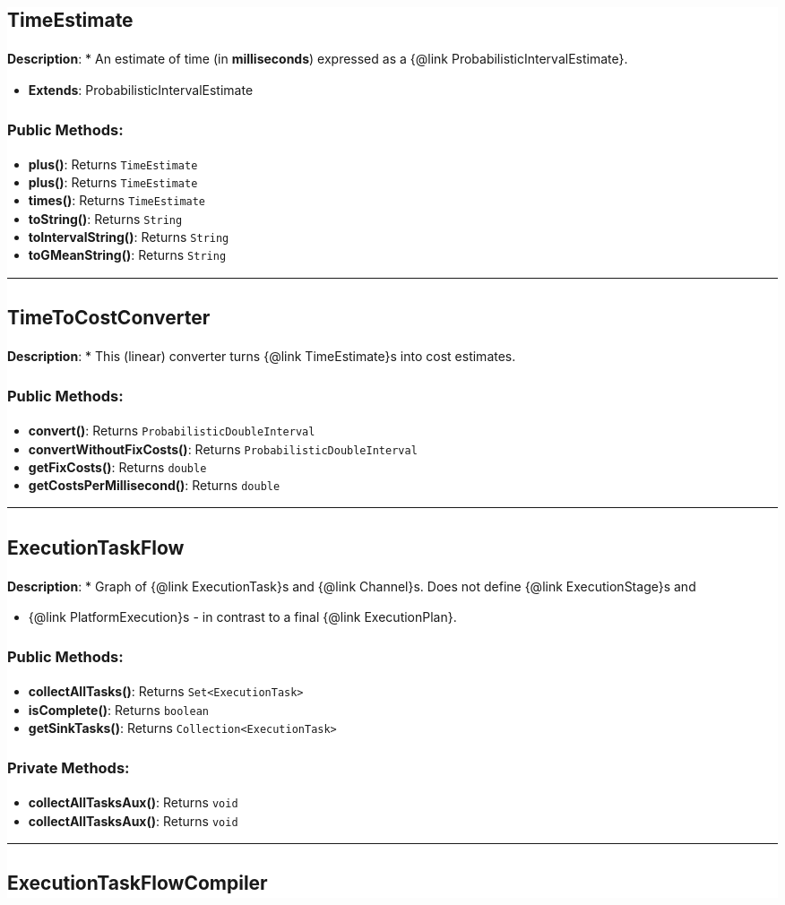 ## TimeEstimate

**Description**: * An estimate of time (in <b>milliseconds</b>) expressed as a {@link ProbabilisticIntervalEstimate}.

- **Extends**: ProbabilisticIntervalEstimate

### Public Methods:

- **plus()**: Returns `TimeEstimate`
- **plus()**: Returns `TimeEstimate`
- **times()**: Returns `TimeEstimate`
- **toString()**: Returns `String`
- **toIntervalString()**: Returns `String`
- **toGMeanString()**: Returns `String`

---

## TimeToCostConverter

**Description**: * This (linear) converter turns {@link TimeEstimate}s into cost estimates.


### Public Methods:

- **convert()**: Returns `ProbabilisticDoubleInterval`
- **convertWithoutFixCosts()**: Returns `ProbabilisticDoubleInterval`
- **getFixCosts()**: Returns `double`
- **getCostsPerMillisecond()**: Returns `double`

---

## ExecutionTaskFlow

**Description**: * Graph of {@link ExecutionTask}s and {@link Channel}s. Does not define {@link ExecutionStage}s and
 * {@link PlatformExecution}s - in contrast to a final {@link ExecutionPlan}.


### Public Methods:

- **collectAllTasks()**: Returns `Set<ExecutionTask>`
- **isComplete()**: Returns `boolean`
- **getSinkTasks()**: Returns `Collection<ExecutionTask>`

### Private Methods:

- **collectAllTasksAux()**: Returns `void`
- **collectAllTasksAux()**: Returns `void`

---

## ExecutionTaskFlowCompiler
